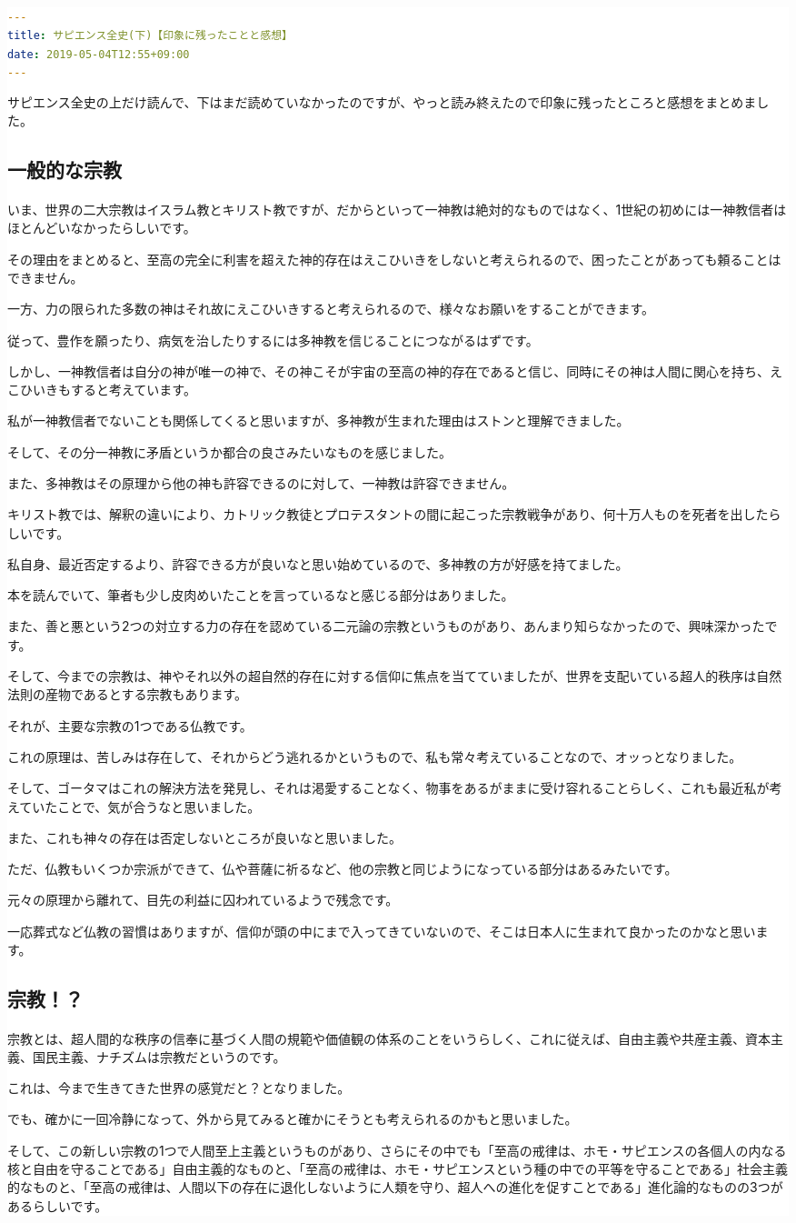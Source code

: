 ```yaml
---
title: サピエンス全史(下)【印象に残ったことと感想】
date: 2019-05-04T12:55+09:00
---
```


サピエンス全史の上だけ読んで、下はまだ読めていなかったのですが、やっと読み終えたので印象に残ったところと感想をまとめました。

## 一般的な宗教
いま、世界の二大宗教はイスラム教とキリスト教ですが、だからといって一神教は絶対的なものではなく、1世紀の初めには一神教信者はほとんどいなかったらしいです。

その理由をまとめると、至高の完全に利害を超えた神的存在はえこひいきをしないと考えられるので、困ったことがあっても頼ることはできません。

一方、力の限られた多数の神はそれ故にえこひいきすると考えられるので、様々なお願いをすることができます。

従って、豊作を願ったり、病気を治したりするには多神教を信じることにつながるはずです。

しかし、一神教信者は自分の神が唯一の神で、その神こそが宇宙の至高の神的存在であると信じ、同時にその神は人間に関心を持ち、えこひいきもすると考えています。

私が一神教信者でないことも関係してくると思いますが、多神教が生まれた理由はストンと理解できました。

そして、その分一神教に矛盾というか都合の良さみたいなものを感じました。

また、多神教はその原理から他の神も許容できるのに対して、一神教は許容できません。

キリスト教では、解釈の違いにより、カトリック教徒とプロテスタントの間に起こった宗教戦争があり、何十万人ものを死者を出したらしいです。

私自身、最近否定するより、許容できる方が良いなと思い始めているので、多神教の方が好感を持てました。

本を読んでいて、筆者も少し皮肉めいたことを言っているなと感じる部分はありました。

また、善と悪という2つの対立する力の存在を認めている二元論の宗教というものがあり、あんまり知らなかったので、興味深かったです。

そして、今までの宗教は、神やそれ以外の超自然的存在に対する信仰に焦点を当てていましたが、世界を支配いている超人的秩序は自然法則の産物であるとする宗教もあります。

それが、主要な宗教の1つである仏教です。

これの原理は、苦しみは存在して、それからどう逃れるかというもので、私も常々考えていることなので、オッっとなりました。

そして、ゴータマはこれの解決方法を発見し、それは渇愛することなく、物事をあるがままに受け容れることらしく、これも最近私が考えていたことで、気が合うなと思いました。

また、これも神々の存在は否定しないところが良いなと思いました。

ただ、仏教もいくつか宗派ができて、仏や菩薩に祈るなど、他の宗教と同じようになっている部分はあるみたいです。

元々の原理から離れて、目先の利益に囚われているようで残念です。

一応葬式など仏教の習慣はありますが、信仰が頭の中にまで入ってきていないので、そこは日本人に生まれて良かったのかなと思います。

## 宗教！？
宗教とは、超人間的な秩序の信奉に基づく人間の規範や価値観の体系のことをいうらしく、これに従えば、自由主義や共産主義、資本主義、国民主義、ナチズムは宗教だというのです。

これは、今まで生きてきた世界の感覚だと？となりました。

でも、確かに一回冷静になって、外から見てみると確かにそうとも考えられるのかもと思いました。

そして、この新しい宗教の1つで人間至上主義というものがあり、さらにその中でも「至高の戒律は、ホモ・サピエンスの各個人の内なる核と自由を守ることである」自由主義的なものと、「至高の戒律は、ホモ・サピエンスという種の中での平等を守ることである」社会主義的なものと、「至高の戒律は、人間以下の存在に退化しないように人類を守り、超人への進化を促すことである」進化論的なものの3つがあるらしいです。
